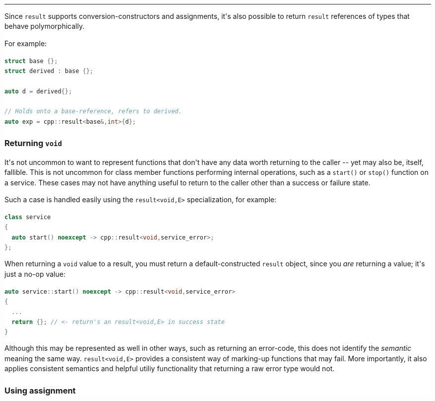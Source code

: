 -------------------------------------------------------------------------------

Since `result` supports conversion-constructors and assignments, it's also
possible to return `result` references of types that behave
polymorphically.

For example:

```cpp
struct base {};
struct derived : base {};

auto d = derived{};

// Holds onto a base-reference, refers to derived.
auto exp = cpp::result<base&,int>{d};
```

### Returning `void`

It's not uncommon to want to represent functions that don't have any data worth
returning to the caller -- yet may also be, itself, fallible. This is not
uncommon for class member functions performing internal operations, such as
a `start()` or `stop()` function on a service. These cases may not have anything
useful to return to the caller other than a success or failure state.

Such a case is handled easily using the `result<void,E>` specialization,
for example:

```cpp
class service
{
  auto start() noexcept -> cpp::result<void,service_error>;
};
```

When returning a `void` value to a result, you must return a
default-constructed `result` object, since you _are_ returning a value; it's
just a no-op value:

```cpp
auto service::start() noexcept -> cpp::result<void,service_error>
{
  ...
  return {}; // <- return's an result<void,E> in success state
}
```

Although this may be represented as well in other ways, such as returning an
error-code, this does not identify the _semantic_ meaning the same way.
`result<void,E>` provides a consistent way of marking-up functions that may
fail. More importantly, it also applies consistent semantics and helpful
utiliy functionality that returning a raw error type would not.

### Using assignment
